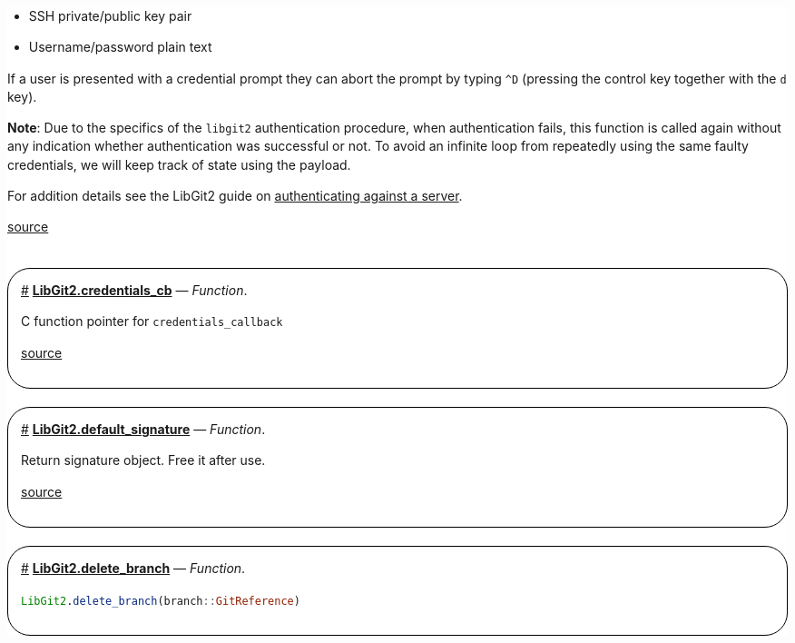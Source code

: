 - SSH private/public key pair
  
- Username/password plain text
  

If a user is presented with a credential prompt they can abort the prompt by typing `^D` (pressing the control key together with the `d` key).

**Note**: Due to the specifics of the `libgit2` authentication procedure, when authentication fails, this function is called again without any indication whether authentication was successful or not. To avoid an infinite loop from repeatedly using the same faulty credentials, we will keep track of state using the payload.

For addition details see the LibGit2 guide on [authenticating against a server](https://libgit2.org/docs/guides/authentication/).


[source](https://github.com/JuliaLang/julia/blob/d0ea96fb3beee191e4f46c76ae048c5a0ef4a3a8/stdlib/LibGit2/src/callbacks.jl#L244-L269)

</div>
<br>
<div style='border-width:1px; border-style:solid; border-color:black; padding: 1em; border-radius: 25px;'>
<a id='LibGit2.credentials_cb' href='#LibGit2.credentials_cb'>#</a>&nbsp;<b><u>LibGit2.credentials_cb</u></b> &mdash; <i>Function</i>.




C function pointer for `credentials_callback`


[source](https://github.com/JuliaLang/julia/blob/d0ea96fb3beee191e4f46c76ae048c5a0ef4a3a8/stdlib/LibGit2/src/callbacks.jl#L513)

</div>
<br>
<div style='border-width:1px; border-style:solid; border-color:black; padding: 1em; border-radius: 25px;'>
<a id='LibGit2.default_signature' href='#LibGit2.default_signature'>#</a>&nbsp;<b><u>LibGit2.default_signature</u></b> &mdash; <i>Function</i>.




Return signature object. Free it after use.


[source](https://github.com/JuliaLang/julia/blob/d0ea96fb3beee191e4f46c76ae048c5a0ef4a3a8/stdlib/LibGit2/src/signature.jl#L66)

</div>
<br>
<div style='border-width:1px; border-style:solid; border-color:black; padding: 1em; border-radius: 25px;'>
<a id='LibGit2.delete_branch' href='#LibGit2.delete_branch'>#</a>&nbsp;<b><u>LibGit2.delete_branch</u></b> &mdash; <i>Function</i>.




```julia
LibGit2.delete_branch(branch::GitReference)
```
